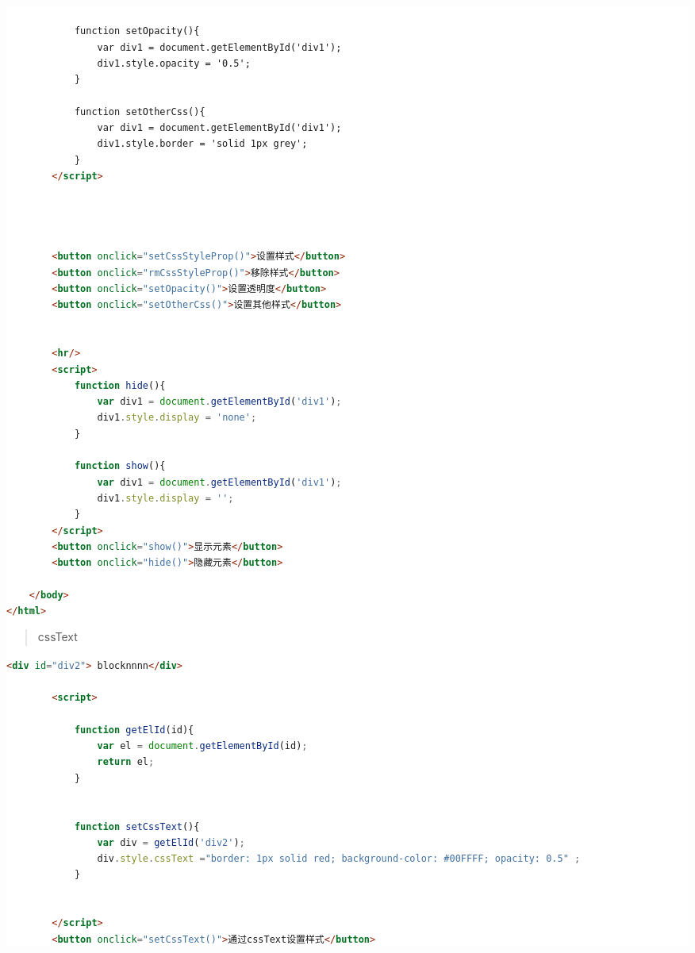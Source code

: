 ```html

            function setOpacity(){
                var div1 = document.getElementById('div1');
                div1.style.opacity = '0.5';
            }

            function setOtherCss(){
                var div1 = document.getElementById('div1');
                div1.style.border = 'solid 1px grey';
            }
        </script>




        <button onclick="setCssStyleProp()">设置样式</button>
        <button onclick="rmCssStyleProp()">移除样式</button>
        <button onclick="setOpacity()">设置透明度</button>
        <button onclick="setOtherCss()">设置其他样式</button>


        <hr/>
        <script>
            function hide(){
                var div1 = document.getElementById('div1');
                div1.style.display = 'none';
            }

            function show(){
                var div1 = document.getElementById('div1');
                div1.style.display = '';
            }
        </script>
        <button onclick="show()">显示元素</button>
        <button onclick="hide()">隐藏元素</button>

    </body>
</html>
```

> cssText

```html
<div id="div2"> blocknnnn</div>

        <script>

            function getElId(id){
                var el = document.getElementById(id);
                return el;
            }


            function setCssText(){
                var div = getElId('div2');
                div.style.cssText ="border: 1px solid red; background-color: #00FFFF; opacity: 0.5" ;
            }


        </script>
        <button onclick="setCssText()">通过cssText设置样式</button>
```
